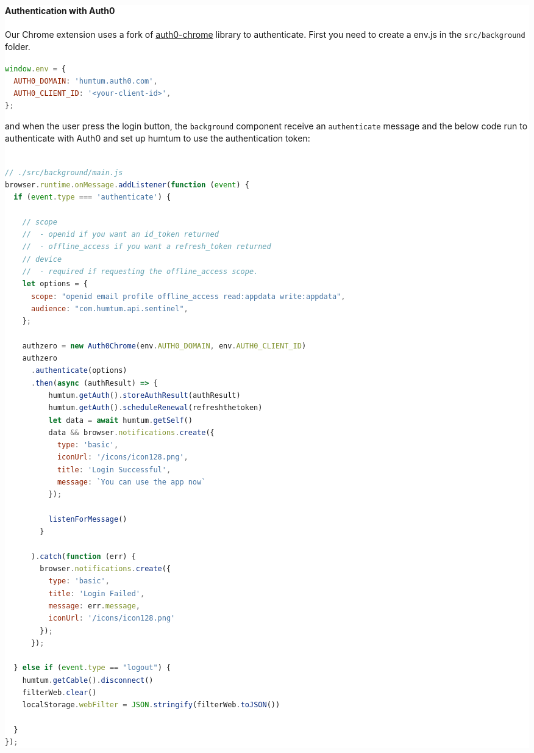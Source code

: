 #### Authentication with Auth0

Our Chrome extension uses a fork of [auth0-chrome](https://github.com/humtum-platform/auth0-chrome) library to authenticate.
First you need to create a env.js in the `src/background` folder.

```js
window.env = {
  AUTH0_DOMAIN: 'humtum.auth0.com',
  AUTH0_CLIENT_ID: '<your-client-id>',
};
```

and when the user press the login button, the `background` component receive an `authenticate` message and the below code run to authenticate with Auth0 and set up humtum to use the authentication token:

```javascript

// ./src/background/main.js
browser.runtime.onMessage.addListener(function (event) {
  if (event.type === 'authenticate') {

    // scope
    //  - openid if you want an id_token returned
    //  - offline_access if you want a refresh_token returned
    // device
    //  - required if requesting the offline_access scope.
    let options = {
      scope: "openid email profile offline_access read:appdata write:appdata",
      audience: "com.humtum.api.sentinel",
    };

    authzero = new Auth0Chrome(env.AUTH0_DOMAIN, env.AUTH0_CLIENT_ID)
    authzero
      .authenticate(options)
      .then(async (authResult) => {
          humtum.getAuth().storeAuthResult(authResult)
          humtum.getAuth().scheduleRenewal(refreshthetoken)
          let data = await humtum.getSelf()
          data && browser.notifications.create({
            type: 'basic',
            iconUrl: '/icons/icon128.png',
            title: 'Login Successful',
            message: `You can use the app now`
          });

          listenForMessage()
        }

      ).catch(function (err) {
        browser.notifications.create({
          type: 'basic',
          title: 'Login Failed',
          message: err.message,
          iconUrl: '/icons/icon128.png'
        });
      });

  } else if (event.type == "logout") {
    humtum.getCable().disconnect()
    filterWeb.clear()
    localStorage.webFilter = JSON.stringify(filterWeb.toJSON())

  }
});
```
